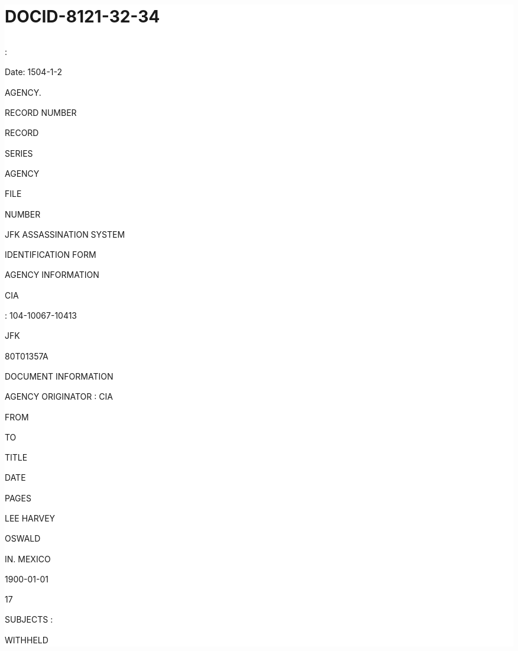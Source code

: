 # DOCID-8121-32-34

##
:

Date: 1504-1-2

AGENCY.

RECORD NUMBER

RECORD

SERIES

AGENCY

FILE

NUMBER

JFK ASSASSINATION SYSTEM

IDENTIFICATION FORM

AGENCY INFORMATION

CIA

: 104-10067-10413

JFK

80T01357A

DOCUMENT INFORMATION

AGENCY ORIGINATOR : CIA

FROM

TO

TITLE

DATE

PAGES

LEE HARVEY

OSWALD

IN. MEXICO

1900-01-01

17

SUBJECTS :

WITHHELD
